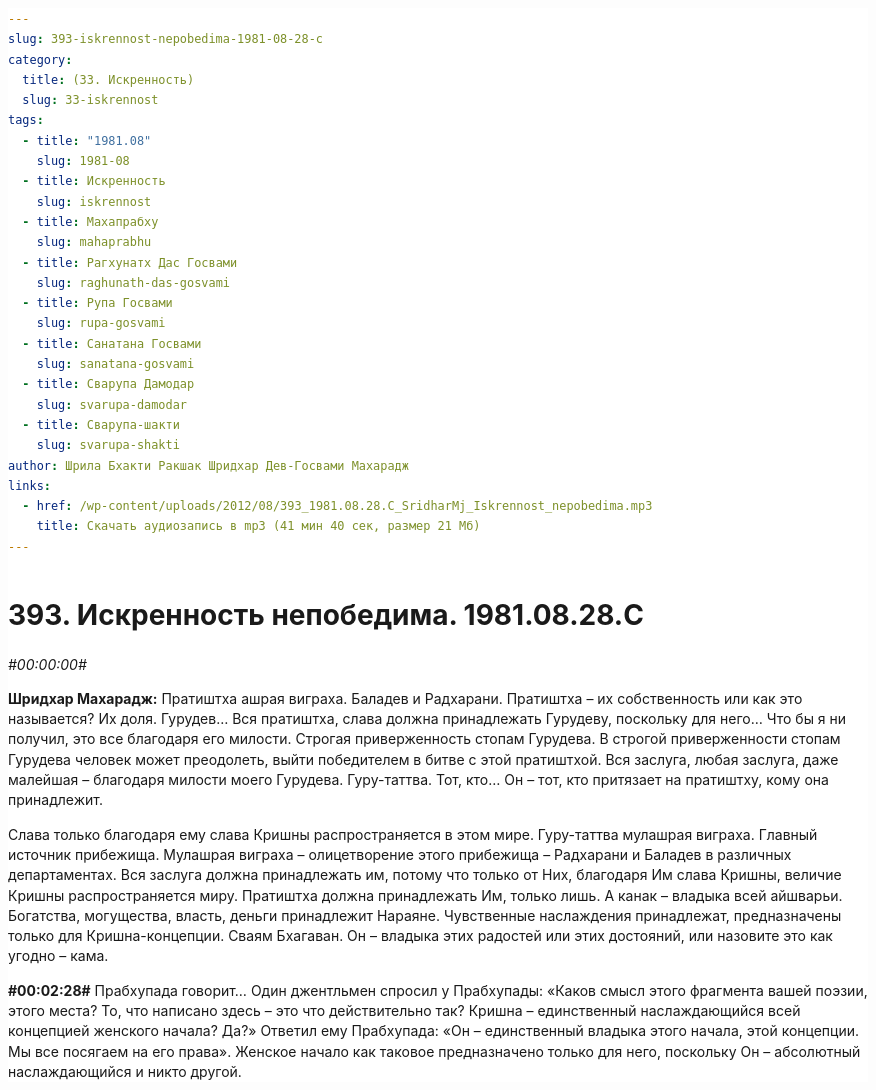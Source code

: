 ```yaml
---
slug: 393-iskrennost-nepobedima-1981-08-28-c
category:
  title: (33. Искренность)
  slug: 33-iskrennost
tags:
  - title: "1981.08"
    slug: 1981-08
  - title: Искренность
    slug: iskrennost
  - title: Махапрабху
    slug: mahaprabhu
  - title: Рагхунатх Дас Госвами
    slug: raghunath-das-gosvami
  - title: Рупа Госвами
    slug: rupa-gosvami
  - title: Санатана Госвами
    slug: sanatana-gosvami
  - title: Сварупа Дамодар
    slug: svarupa-damodar
  - title: Сварупа-шакти
    slug: svarupa-shakti
author: Шрила Бхакти Ракшак Шридхар Дев-Госвами Махарадж
links:
  - href: /wp-content/uploads/2012/08/393_1981.08.28.C_SridharMj_Iskrennost_nepobedima.mp3
    title: Скачать аудиозапись в mp3 (41 мин 40 сек, размер 21 Мб)
---
```


# 393. Искренность непобедима. 1981.08.28.C

*#00:00:00#*

**Шридхар Махарадж:** Пратиштха ашрая виграха. Баладев и Радхарани. Пратиштха – их собственность или как это называется? Их доля. Гурудев… Вся пратиштха, слава должна принадлежать Гурудеву, поскольку для него… Что бы я ни получил, это все благодаря его милости. Строгая приверженность стопам Гурудева. В строгой приверженности стопам Гурудева человек может преодолеть, выйти победителем в битве с этой пратиштхой. Вся заслуга, любая заслуга, даже малейшая – благодаря милости моего Гурудева. Гуру-таттва. Тот, кто… Он – тот, кто притязает на пратиштху, кому она принадлежит.

Слава только благодаря ему слава Кришны распространяется в этом мире. Гуру-таттва мулашрая виграха. Главный источник прибежища. Мулашрая виграха – олицетворение этого прибежища – Радхарани и Баладев в различных департаментах. Вся заслуга должна принадлежать им, потому что только от Них, благодаря Им слава Кришны, величие Кришны распространяется миру. Пратиштха должна принадлежать Им, только лишь. А канак – владыка всей айшварьи. Богатства, могущества, власть, деньги принадлежит Нараяне. Чувственные наслаждения принадлежат, предназначены только для Кришна-концепции. Сваям Бхагаван. Он – владыка этих радостей или этих достояний, или назовите это как угодно – кама.

**#00:02:28#** Прабхупада говорит… Один джентльмен спросил у Прабхупады: «Каков смысл этого фрагмента вашей поэзии, этого места? То, что написано здесь – это что действительно так? Кришна – единственный наслаждающийся всей концепцией женского начала? Да?» Ответил ему Прабхупада: «Он – единственный владыка этого начала, этой концепции. Мы все посягаем на его права». Женское начало как таковое предназначено только для него, поскольку Он – абсолютный наслаждающийся и никто другой.
